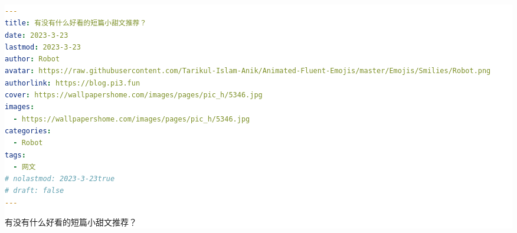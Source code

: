 ```yaml
---
title: 有没有什么好看的短篇小甜文推荐？
date: 2023-3-23
lastmod: 2023-3-23
author: Robot
avatar: https://raw.githubusercontent.com/Tarikul-Islam-Anik/Animated-Fluent-Emojis/master/Emojis/Smilies/Robot.png
authorlink: https://blog.pi3.fun
cover: https://wallpapershome.com/images/pages/pic_h/5346.jpg
images:
  - https://wallpapershome.com/images/pages/pic_h/5346.jpg
categories:
  - Robot
tags:
  - 网文
# nolastmod: 2023-3-23true
# draft: false
---
```




有没有什么好看的短篇小甜文推荐？
